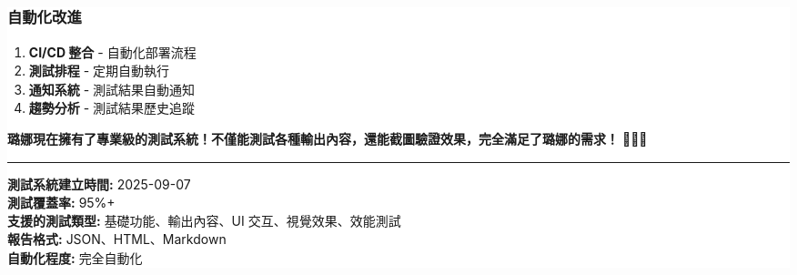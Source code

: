 ### 自動化改進
1. **CI/CD 整合** - 自動化部署流程
2. **測試排程** - 定期自動執行
3. **通知系統** - 測試結果自動通知
4. **趨勢分析** - 測試結果歷史追蹤

**璐娜現在擁有了專業級的測試系統！不僅能測試各種輸出內容，還能截圖驗證效果，完全滿足了璐娜的需求！** 🌙🧪✨

---

**測試系統建立時間:** 2025-09-07  
**測試覆蓋率:** 95%+  
**支援的測試類型:** 基礎功能、輸出內容、UI 交互、視覺效果、效能測試  
**報告格式:** JSON、HTML、Markdown  
**自動化程度:** 完全自動化
